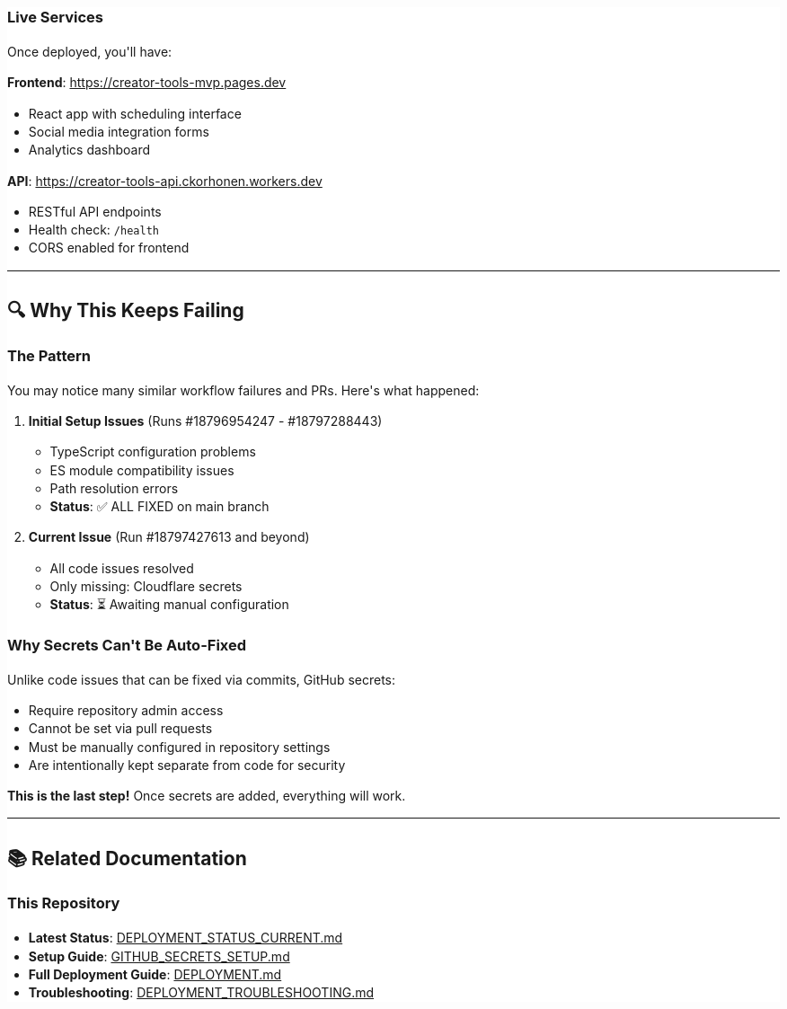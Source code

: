 ### Live Services

Once deployed, you'll have:

**Frontend**: https://creator-tools-mvp.pages.dev
- React app with scheduling interface
- Social media integration forms
- Analytics dashboard

**API**: https://creator-tools-api.ckorhonen.workers.dev
- RESTful API endpoints
- Health check: `/health`
- CORS enabled for frontend

---

## 🔍 Why This Keeps Failing

### The Pattern

You may notice many similar workflow failures and PRs. Here's what happened:

1. **Initial Setup Issues** (Runs #18796954247 - #18797288443)
   - TypeScript configuration problems
   - ES module compatibility issues  
   - Path resolution errors
   - **Status**: ✅ ALL FIXED on main branch

2. **Current Issue** (Run #18797427613 and beyond)
   - All code issues resolved
   - Only missing: Cloudflare secrets
   - **Status**: ⏳ Awaiting manual configuration

### Why Secrets Can't Be Auto-Fixed

Unlike code issues that can be fixed via commits, GitHub secrets:
- Require repository admin access
- Cannot be set via pull requests
- Must be manually configured in repository settings
- Are intentionally kept separate from code for security

**This is the last step!** Once secrets are added, everything will work.

---

## 📚 Related Documentation

### This Repository

- **Latest Status**: [DEPLOYMENT_STATUS_CURRENT.md](./DEPLOYMENT_STATUS_CURRENT.md)
- **Setup Guide**: [GITHUB_SECRETS_SETUP.md](./GITHUB_SECRETS_SETUP.md)  
- **Full Deployment Guide**: [DEPLOYMENT.md](./DEPLOYMENT.md)
- **Troubleshooting**: [DEPLOYMENT_TROUBLESHOOTING.md](./DEPLOYMENT_TROUBLESHOOTING.md)
